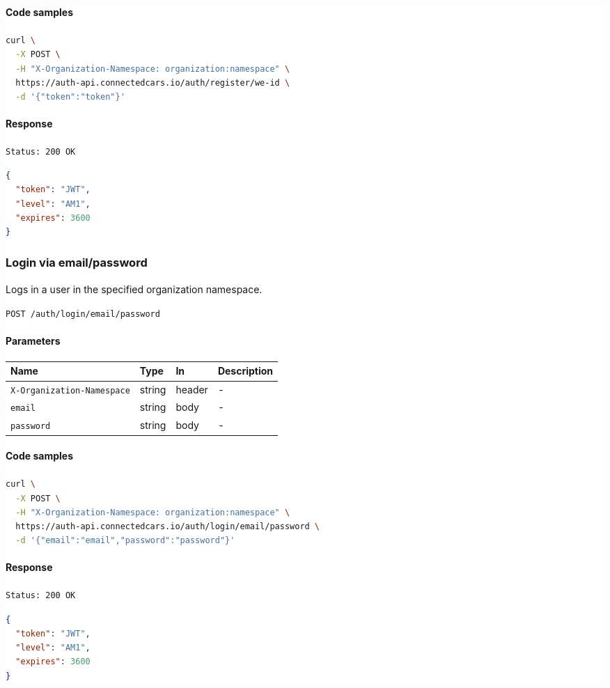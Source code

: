 #### Code samples

```sh
curl \
  -X POST \
  -H "X-Organization-Namespace: organization:namespace" \
  https://auth-api.connectedcars.io/auth/register/we-id \
  -d '{"token":"token"}'
```

#### Response
```
Status: 200 OK
```

```json
{
  "token": "JWT",
  "level": "AM1",
  "expires": 3600
}
```

### Login via email/password
Logs in a user in the specified organization namespace.

```
POST /auth/login/email/password
```

#### Parameters

| Name | Type | In | Description |
|:-----|:-----|:---|:------------|
| `X-Organization-Namespace` | string | header | - |
| `email` | string | body | - |
| `password` | string | body | - |

#### Code samples

```sh
curl \
  -X POST \
  -H "X-Organization-Namespace: organization:namespace" \
  https://auth-api.connectedcars.io/auth/login/email/password \
  -d '{"email":"email","password":"password"}'
```

#### Response
```
Status: 200 OK
```

```json
{
  "token": "JWT",
  "level": "AM1",
  "expires": 3600
}
```
